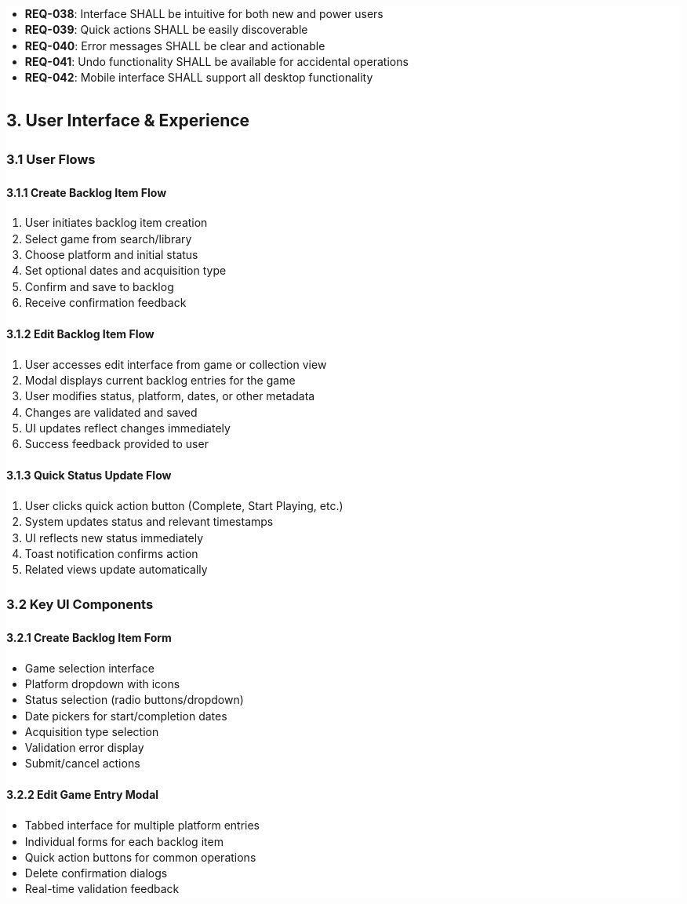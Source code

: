 - **REQ-038**: Interface SHALL be intuitive for both new and power users
- **REQ-039**: Quick actions SHALL be easily discoverable
- **REQ-040**: Error messages SHALL be clear and actionable
- **REQ-041**: Undo functionality SHALL be available for accidental operations
- **REQ-042**: Mobile interface SHALL support all desktop functionality

## 3. User Interface & Experience

### 3.1 User Flows

#### 3.1.1 Create Backlog Item Flow

1. User initiates backlog item creation
2. Select game from search/library
3. Choose platform and initial status
4. Set optional dates and acquisition type
5. Confirm and save to backlog
6. Receive confirmation feedback

#### 3.1.2 Edit Backlog Item Flow

1. User accesses edit interface from game or collection view
2. Modal displays current backlog entries for the game
3. User modifies status, platform, dates, or other metadata
4. Changes are validated and saved
5. UI updates reflect changes immediately
6. Success feedback provided to user

#### 3.1.3 Quick Status Update Flow

1. User clicks quick action button (Complete, Start Playing, etc.)
2. System updates status and relevant timestamps
3. UI reflects new status immediately
4. Toast notification confirms action
5. Related views update automatically

### 3.2 Key UI Components

#### 3.2.1 Create Backlog Item Form

- Game selection interface
- Platform dropdown with icons
- Status selection (radio buttons/dropdown)
- Date pickers for start/completion dates
- Acquisition type selection
- Validation error display
- Submit/cancel actions

#### 3.2.2 Edit Game Entry Modal

- Tabbed interface for multiple platform entries
- Individual forms for each backlog item
- Quick action buttons for common operations
- Delete confirmation dialogs
- Real-time validation feedback
